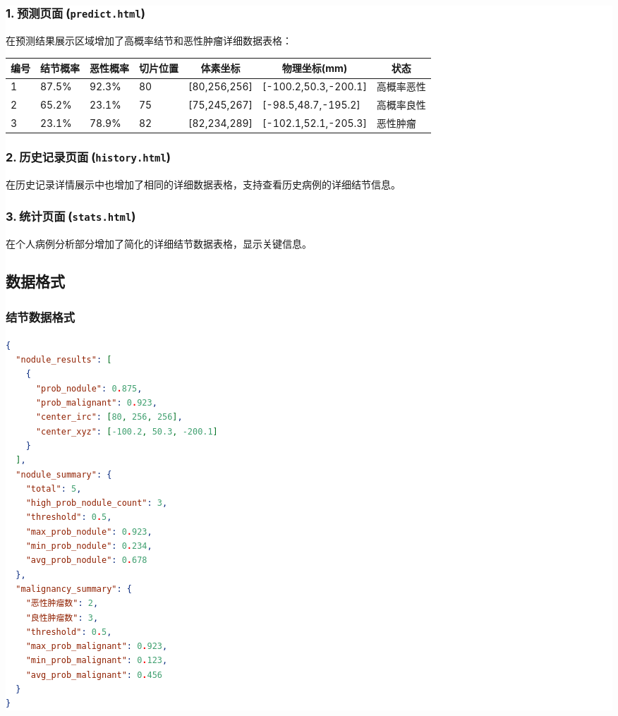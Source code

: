 ### 1. 预测页面 (`predict.html`)

在预测结果展示区域增加了高概率结节和恶性肿瘤详细数据表格：

| 编号 | 结节概率 | 恶性概率 | 切片位置 | 体素坐标 | 物理坐标(mm) | 状态 |
|------|----------|----------|----------|----------|--------------|------|
| 1    | 87.5%    | 92.3%    | 80       | [80,256,256] | [-100.2,50.3,-200.1] | 高概率恶性 |
| 2    | 65.2%    | 23.1%    | 75       | [75,245,267] | [-98.5,48.7,-195.2] | 高概率良性 |
| 3    | 23.1%    | 78.9%    | 82       | [82,234,289] | [-102.1,52.1,-205.3] | 恶性肿瘤 |

### 2. 历史记录页面 (`history.html`)

在历史记录详情展示中也增加了相同的详细数据表格，支持查看历史病例的详细结节信息。

### 3. 统计页面 (`stats.html`)

在个人病例分析部分增加了简化的详细结节数据表格，显示关键信息。

## 数据格式

### 结节数据格式

```json
{
  "nodule_results": [
    {
      "prob_nodule": 0.875,
      "prob_malignant": 0.923,
      "center_irc": [80, 256, 256],
      "center_xyz": [-100.2, 50.3, -200.1]
    }
  ],
  "nodule_summary": {
    "total": 5,
    "high_prob_nodule_count": 3,
    "threshold": 0.5,
    "max_prob_nodule": 0.923,
    "min_prob_nodule": 0.234,
    "avg_prob_nodule": 0.678
  },
  "malignancy_summary": {
    "恶性肿瘤数": 2,
    "良性肿瘤数": 3,
    "threshold": 0.5,
    "max_prob_malignant": 0.923,
    "min_prob_malignant": 0.123,
    "avg_prob_malignant": 0.456
  }
}
```
